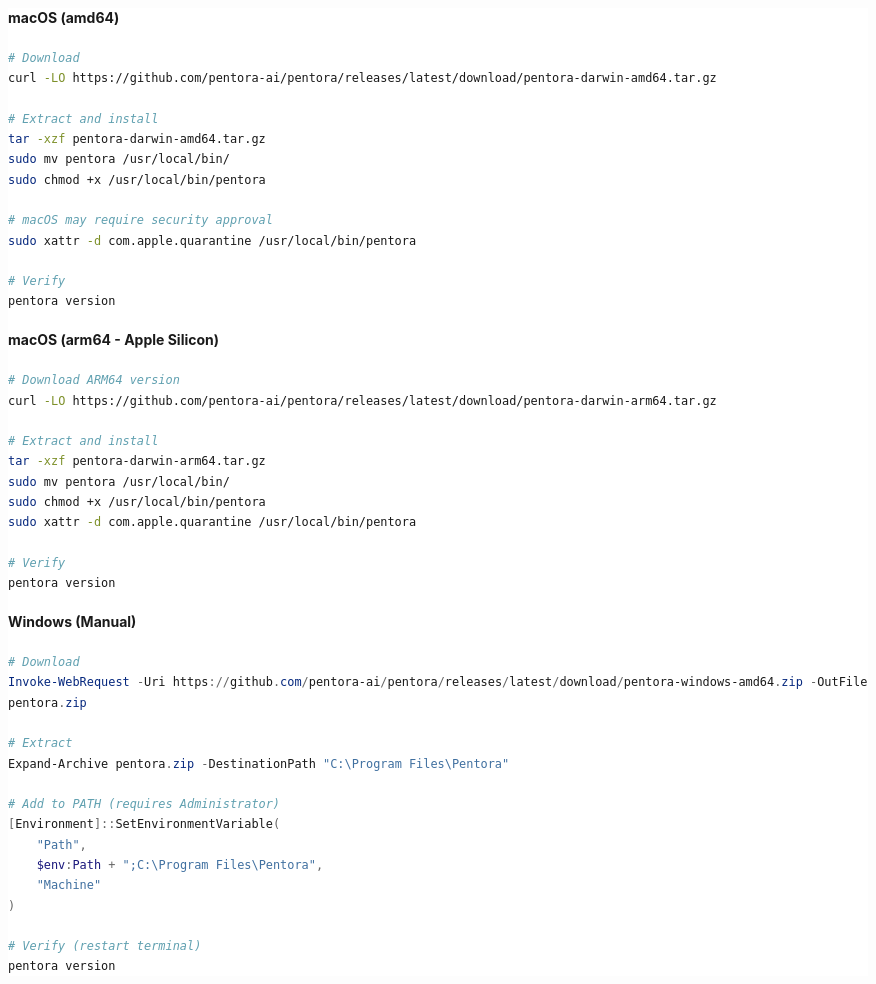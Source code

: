 #### macOS (amd64)

```bash
# Download
curl -LO https://github.com/pentora-ai/pentora/releases/latest/download/pentora-darwin-amd64.tar.gz

# Extract and install
tar -xzf pentora-darwin-amd64.tar.gz
sudo mv pentora /usr/local/bin/
sudo chmod +x /usr/local/bin/pentora

# macOS may require security approval
sudo xattr -d com.apple.quarantine /usr/local/bin/pentora

# Verify
pentora version
```

#### macOS (arm64 - Apple Silicon)

```bash
# Download ARM64 version
curl -LO https://github.com/pentora-ai/pentora/releases/latest/download/pentora-darwin-arm64.tar.gz

# Extract and install
tar -xzf pentora-darwin-arm64.tar.gz
sudo mv pentora /usr/local/bin/
sudo chmod +x /usr/local/bin/pentora
sudo xattr -d com.apple.quarantine /usr/local/bin/pentora

# Verify
pentora version
```

#### Windows (Manual)

```powershell
# Download
Invoke-WebRequest -Uri https://github.com/pentora-ai/pentora/releases/latest/download/pentora-windows-amd64.zip -OutFile pentora.zip

# Extract
Expand-Archive pentora.zip -DestinationPath "C:\Program Files\Pentora"

# Add to PATH (requires Administrator)
[Environment]::SetEnvironmentVariable(
    "Path",
    $env:Path + ";C:\Program Files\Pentora",
    "Machine"
)

# Verify (restart terminal)
pentora version
```
